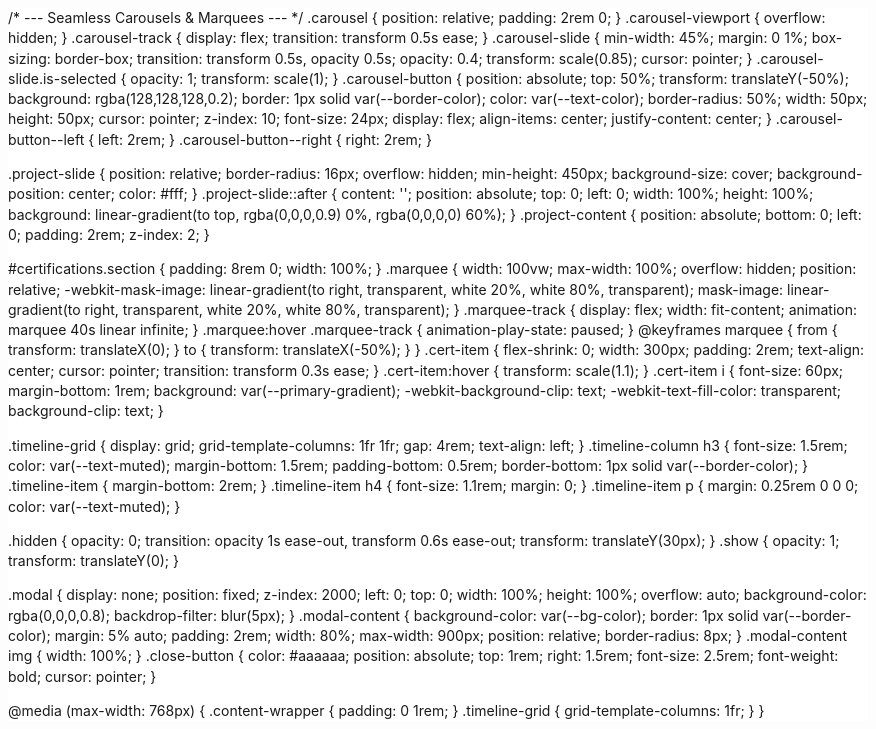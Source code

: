   /* --- Seamless Carousels & Marquees --- */
  .carousel { position: relative; padding: 2rem 0; }
  .carousel-viewport { overflow: hidden; }
  .carousel-track { display: flex; transition: transform 0.5s ease; }
  .carousel-slide { min-width: 45%; margin: 0 1%; box-sizing: border-box; transition: transform 0.5s, opacity 0.5s; opacity: 0.4; transform: scale(0.85); cursor: pointer; }
  .carousel-slide.is-selected { opacity: 1; transform: scale(1); }
  .carousel-button { position: absolute; top: 50%; transform: translateY(-50%); background: rgba(128,128,128,0.2); border: 1px solid var(--border-color); color: var(--text-color); border-radius: 50%; width: 50px; height: 50px; cursor: pointer; z-index: 10; font-size: 24px; display: flex; align-items: center; justify-content: center; }
  .carousel-button--left { left: 2rem; }
  .carousel-button--right { right: 2rem; }
  
  .project-slide { position: relative; border-radius: 16px; overflow: hidden; min-height: 450px; background-size: cover; background-position: center; color: #fff; }
  .project-slide::after { content: ''; position: absolute; top: 0; left: 0; width: 100%; height: 100%; background: linear-gradient(to top, rgba(0,0,0,0.9) 0%, rgba(0,0,0,0) 60%); }
  .project-content { position: absolute; bottom: 0; left: 0; padding: 2rem; z-index: 2; }
  
  #certifications.section { padding: 8rem 0; width: 100%; }
  .marquee { width: 100vw; max-width: 100%; overflow: hidden; position: relative; -webkit-mask-image: linear-gradient(to right, transparent, white 20%, white 80%, transparent); mask-image: linear-gradient(to right, transparent, white 20%, white 80%, transparent); }
  .marquee-track { display: flex; width: fit-content; animation: marquee 40s linear infinite; }
  .marquee:hover .marquee-track { animation-play-state: paused; }
  @keyframes marquee { from { transform: translateX(0); } to { transform: translateX(-50%); } }
  .cert-item { flex-shrink: 0; width: 300px; padding: 2rem; text-align: center; cursor: pointer; transition: transform 0.3s ease; }
  .cert-item:hover { transform: scale(1.1); }
  .cert-item i { font-size: 60px; margin-bottom: 1rem; background: var(--primary-gradient); -webkit-background-clip: text; -webkit-text-fill-color: transparent; background-clip: text; }
  
  .timeline-grid { display: grid; grid-template-columns: 1fr 1fr; gap: 4rem; text-align: left; }
  .timeline-column h3 { font-size: 1.5rem; color: var(--text-muted); margin-bottom: 1.5rem; padding-bottom: 0.5rem; border-bottom: 1px solid var(--border-color); }
  .timeline-item { margin-bottom: 2rem; }
  .timeline-item h4 { font-size: 1.1rem; margin: 0; }
  .timeline-item p { margin: 0.25rem 0 0 0; color: var(--text-muted); }
  
  .hidden { opacity: 0; transition: opacity 1s ease-out, transform 0.6s ease-out; transform: translateY(30px); }
  .show { opacity: 1; transform: translateY(0); }
  
  .modal { display: none; position: fixed; z-index: 2000; left: 0; top: 0; width: 100%; height: 100%; overflow: auto; background-color: rgba(0,0,0,0.8); backdrop-filter: blur(5px); }
  .modal-content { background-color: var(--bg-color); border: 1px solid var(--border-color); margin: 5% auto; padding: 2rem; width: 80%; max-width: 900px; position: relative; border-radius: 8px; }
  .modal-content img { width: 100%; }
  .close-button { color: #aaaaaa; position: absolute; top: 1rem; right: 1.5rem; font-size: 2.5rem; font-weight: bold; cursor: pointer; }

  @media (max-width: 768px) {
    .content-wrapper { padding: 0 1rem; }
    .timeline-grid { grid-template-columns: 1fr; }
  }
</style>
